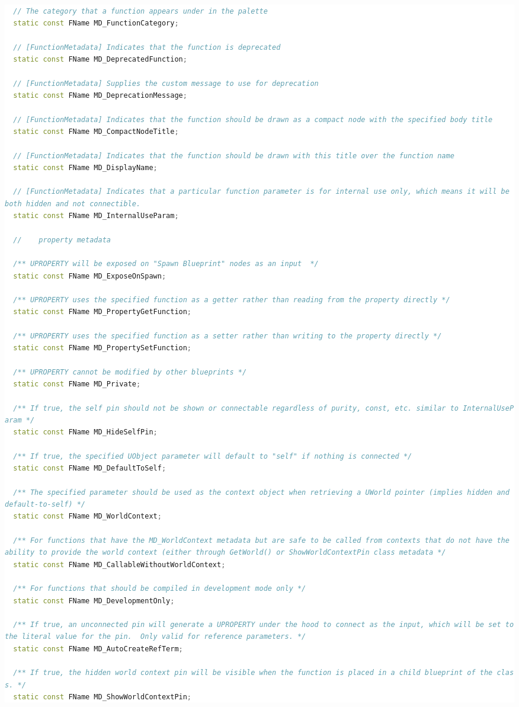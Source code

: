 ```cpp
  // The category that a function appears under in the palette
  static const FName MD_FunctionCategory;

  // [FunctionMetadata] Indicates that the function is deprecated
  static const FName MD_DeprecatedFunction;

  // [FunctionMetadata] Supplies the custom message to use for deprecation
  static const FName MD_DeprecationMessage;

  // [FunctionMetadata] Indicates that the function should be drawn as a compact node with the specified body title
  static const FName MD_CompactNodeTitle;

  // [FunctionMetadata] Indicates that the function should be drawn with this title over the function name
  static const FName MD_DisplayName;

  // [FunctionMetadata] Indicates that a particular function parameter is for internal use only, which means it will be both hidden and not connectible.
  static const FName MD_InternalUseParam;

  //    property metadata

  /** UPROPERTY will be exposed on "Spawn Blueprint" nodes as an input  */
  static const FName MD_ExposeOnSpawn;

  /** UPROPERTY uses the specified function as a getter rather than reading from the property directly */
  static const FName MD_PropertyGetFunction;

  /** UPROPERTY uses the specified function as a setter rather than writing to the property directly */
  static const FName MD_PropertySetFunction;

  /** UPROPERTY cannot be modified by other blueprints */
  static const FName MD_Private;

  /** If true, the self pin should not be shown or connectable regardless of purity, const, etc. similar to InternalUseParam */
  static const FName MD_HideSelfPin;

  /** If true, the specified UObject parameter will default to "self" if nothing is connected */
  static const FName MD_DefaultToSelf;

  /** The specified parameter should be used as the context object when retrieving a UWorld pointer (implies hidden and default-to-self) */
  static const FName MD_WorldContext;

  /** For functions that have the MD_WorldContext metadata but are safe to be called from contexts that do not have the ability to provide the world context (either through GetWorld() or ShowWorldContextPin class metadata */
  static const FName MD_CallableWithoutWorldContext;

  /** For functions that should be compiled in development mode only */
  static const FName MD_DevelopmentOnly;

  /** If true, an unconnected pin will generate a UPROPERTY under the hood to connect as the input, which will be set to the literal value for the pin.  Only valid for reference parameters. */
  static const FName MD_AutoCreateRefTerm;

  /** If true, the hidden world context pin will be visible when the function is placed in a child blueprint of the class. */
  static const FName MD_ShowWorldContextPin;
```